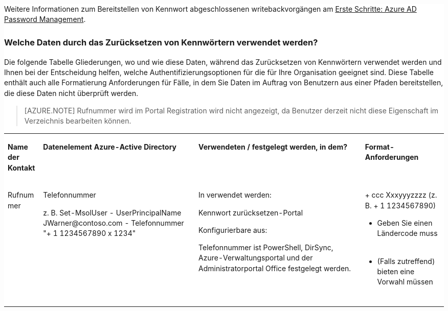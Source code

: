 Weitere Informationen zum Bereitstellen von Kennwort abgeschlossenen writebackvorgängen am [Erste Schritte: Azure AD Password Management](active-directory-passwords-getting-started.md).

### <a name="what-data-is-used-by-password-reset"></a>Welche Daten durch das Zurücksetzen von Kennwörtern verwendet werden?
Die folgende Tabelle Gliederungen, wo und wie diese Daten, während das Zurücksetzen von Kennwörtern verwendet werden und Ihnen bei der Entscheidung helfen, welche Authentifizierungsoptionen für die für Ihre Organisation geeignet sind. Diese Tabelle enthält auch alle Formatierung Anforderungen für Fälle, in dem Sie Daten im Auftrag von Benutzern aus einer Pfaden bereitstellen, die diese Daten nicht überprüft werden.

> [AZURE.NOTE] Rufnummer wird im Portal Registration wird nicht angezeigt, da Benutzer derzeit nicht diese Eigenschaft im Verzeichnis bearbeiten können.

<table>
          <tbody><tr>
            <td>
              <p>
                <strong>Name der Kontakt</strong>
              </p>
            </td>
            <td>
              <p>
                <strong>Datenelement Azure-Active Directory</strong>
              </p>
            </td>
            <td>
              <p>
                <strong>Verwendeten / festgelegt werden, in dem?</strong>
              </p>
            </td>
            <td>
              <p>
                <strong>Format-Anforderungen</strong>
              </p>
            </td>
          </tr>
          <tr>
            <td>
              <p>Rufnummer</p>
            </td>
            <td>
              <p>Telefonnummer</p>
              <p>z. B. Set-MsolUser - UserPrincipalName JWarner@contoso.com - Telefonnummer "+ 1 1234567890 x 1234"</p>
            </td>
            <td>
              <p>In verwendet werden:</p>
              <p>Kennwort zurücksetzen-Portal</p>
              <p>Konfigurierbare aus:</p>
              <p>Telefonnummer ist PowerShell, DirSync, Azure-Verwaltungsportal und der Administratorportal Office festgelegt werden.</p>
            </td>
            <td>
              <p>+ ccc Xxxyyyzzzz (z. B. + 1 1234567890)</p>
              <ul>
                <li class="unordered">
Geben Sie einen Ländercode muss<br><br></li>
              </ul>
              <ul>
                <li class="unordered">
(Falls zutreffend) bieten eine Vorwahl müssen<br><br></li>
              </ul>

[001]: ./media/active-directory-passwords-learn-more/001.jpg "Image_001.jpg"
[002]: ./media/active-directory-passwords-learn-more/002.jpg "Image_002.jpg"